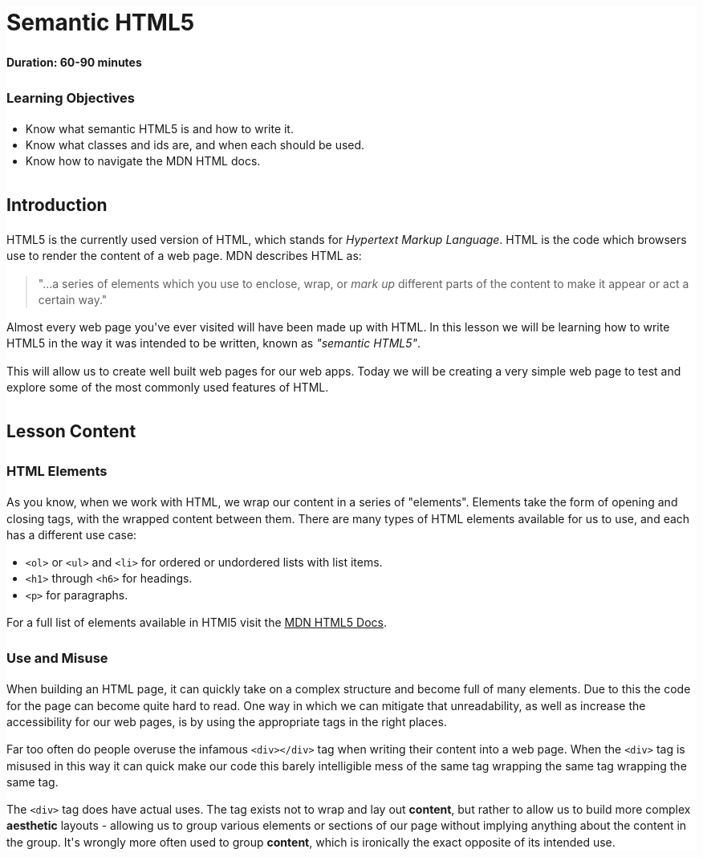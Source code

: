 # Semantic HTML5

**Duration: 60-90 minutes**

### Learning Objectives

- Know what semantic HTML5 is and how to write it.
- Know what classes and ids are, and when each should be used.
- Know how to navigate the MDN HTML docs.

## Introduction

HTML5 is the currently used version of HTML, which stands for *Hypertext Markup Language*. HTML is the code which browsers use to render the content of a web page. MDN describes HTML as:

> "...a series of elements which you use to enclose, wrap, or *mark up* different parts of the content to make it appear or act a certain way."

Almost every web page you've ever visited will have been made up with HTML. In this lesson we will be learning how to write HTML5 in the way it was intended to be written, known as *"semantic HTML5"*.

This will allow us to create well built web pages for our web apps. Today we will be creating a very simple web page to test and explore some of the most commonly used features of HTML.

## Lesson Content

### HTML Elements

As you know, when we work with HTML, we wrap our content in a series of "elements". Elements take the form of opening and closing tags, with the wrapped content between them. There are many types of HTML elements available for us to use, and each has a different use case:
- `<ol>` or `<ul>` and `<li>` for ordered or undordered lists with list items.
- `<h1>` through `<h6>` for headings.
- `<p>` for paragraphs.

For a full list of elements available in HTMl5 visit the [MDN HTML5 Docs](https://www.wpkube.com/html5-cheat-sheet/).

### Use and Misuse

When building an HTML page, it can quickly take on a complex structure and become full of many elements. Due to this the code for the page can become quite hard to read. One way in which we can mitigate that unreadability, as well as increase the accessibility for our web pages, is by using the appropriate tags in the right places.

Far too often do people overuse the infamous `<div></div>` tag when writing their content into a web page. When the `<div>` tag is misused in this way it can quick make our code this barely intelligible mess of the same tag wrapping the same tag wrapping the same tag.

The `<div>` tag does have actual uses. The tag exists not to wrap and lay out **content**, but rather to allow us to build more complex **aesthetic** layouts - allowing us to group various elements or sections of our page without implying anything about the content in the group. It's wrongly more often used to group **content**, which is ironically the exact opposite of its intended use.
